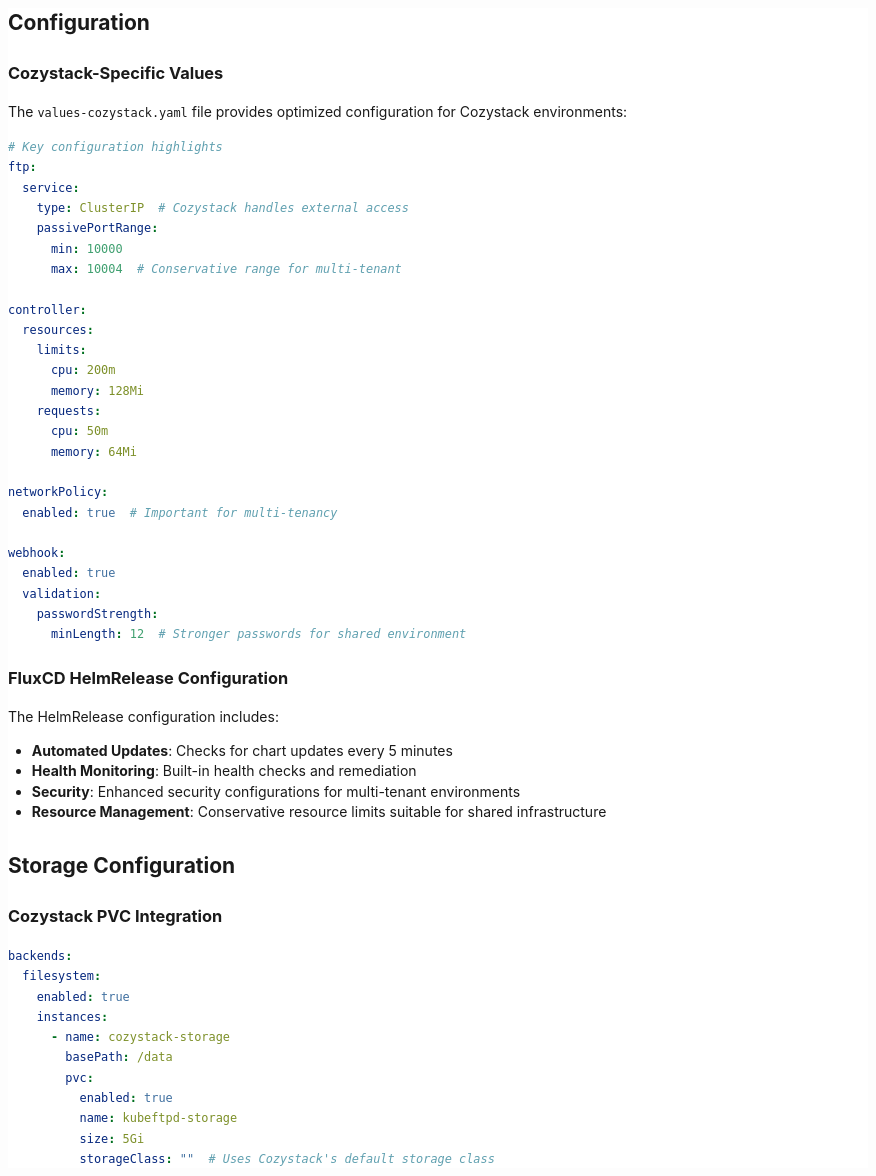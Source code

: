 ## Configuration

### Cozystack-Specific Values

The `values-cozystack.yaml` file provides optimized configuration for Cozystack environments:

```yaml
# Key configuration highlights
ftp:
  service:
    type: ClusterIP  # Cozystack handles external access
    passivePortRange:
      min: 10000
      max: 10004  # Conservative range for multi-tenant

controller:
  resources:
    limits:
      cpu: 200m
      memory: 128Mi
    requests:
      cpu: 50m
      memory: 64Mi

networkPolicy:
  enabled: true  # Important for multi-tenancy

webhook:
  enabled: true
  validation:
    passwordStrength:
      minLength: 12  # Stronger passwords for shared environment
```

### FluxCD HelmRelease Configuration

The HelmRelease configuration includes:

- **Automated Updates**: Checks for chart updates every 5 minutes
- **Health Monitoring**: Built-in health checks and remediation
- **Security**: Enhanced security configurations for multi-tenant environments
- **Resource Management**: Conservative resource limits suitable for shared infrastructure

## Storage Configuration

### Cozystack PVC Integration

```yaml
backends:
  filesystem:
    enabled: true
    instances:
      - name: cozystack-storage
        basePath: /data
        pvc:
          enabled: true
          name: kubeftpd-storage
          size: 5Gi
          storageClass: ""  # Uses Cozystack's default storage class
```
